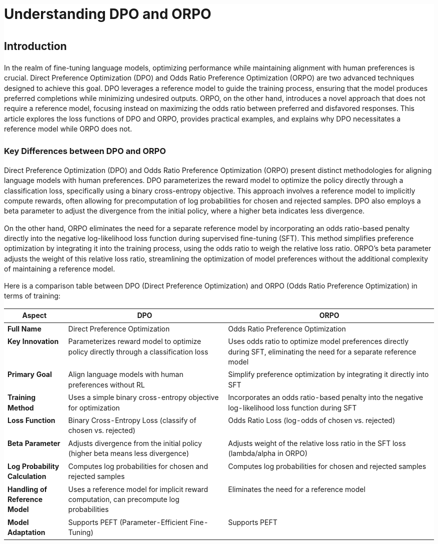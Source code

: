 # Understanding DPO and ORPO

## Introduction
In the realm of fine-tuning language models, optimizing performance while maintaining alignment with human preferences is crucial. Direct Preference Optimization (DPO) and Odds Ratio Preference Optimization (ORPO) are two advanced techniques designed to achieve this goal. DPO leverages a reference model to guide the training process, ensuring that the model produces preferred completions while minimizing undesired outputs. ORPO, on the other hand, introduces a novel approach that does not require a reference model, focusing instead on maximizing the odds ratio between preferred and disfavored responses. This article explores the loss functions of DPO and ORPO, provides practical examples, and explains why DPO necessitates a reference model while ORPO does not.

### Key Differences between DPO and ORPO
Direct Preference Optimization (DPO) and Odds Ratio Preference Optimization (ORPO) present distinct methodologies for aligning language models with human preferences. DPO parameterizes the reward model to optimize the policy directly through a classification loss, specifically using a binary cross-entropy objective. This approach involves a reference model to implicitly compute rewards, often allowing for precomputation of log probabilities for chosen and rejected samples. DPO also employs a beta parameter to adjust the divergence from the initial policy, where a higher beta indicates less divergence.

On the other hand, ORPO eliminates the need for a separate reference model by incorporating an odds ratio-based penalty directly into the negative log-likelihood loss function during supervised fine-tuning (SFT). This method simplifies preference optimization by integrating it into the training process, using the odds ratio to weigh the relative loss ratio. ORPO’s beta parameter adjusts the weight of this relative loss ratio, streamlining the optimization of model preferences without the additional complexity of maintaining a reference model.

Here is a comparison table between DPO (Direct Preference Optimization) and ORPO (Odds Ratio Preference Optimization) in terms of training:

| **Aspect**                       | **DPO**                                                                 | **ORPO**                                                                       |
|----------------------------------|------------------------------------------------------------------------|--------------------------------------------------------------------------------|
| **Full Name**                    | Direct Preference Optimization                                         | Odds Ratio Preference Optimization                                             |
| **Key Innovation**               | Parameterizes reward model to optimize policy directly through a classification loss | Uses odds ratio to optimize model preferences directly during SFT, eliminating the need for a separate reference model |
| **Primary Goal**                 | Align language models with human preferences without RL                | Simplify preference optimization by integrating it directly into SFT            |
| **Training Method**              | Uses a simple binary cross-entropy objective for optimization          | Incorporates an odds ratio-based penalty into the negative log-likelihood loss function during SFT |
| **Loss Function**                | Binary Cross-Entropy Loss (classify of chosen vs. rejected)                  | Odds Ratio Loss (log-odds of chosen vs. rejected)                              |
| **Beta Parameter**               | Adjusts divergence from the initial policy (higher beta means less divergence) | Adjusts weight of the relative loss ratio in the SFT loss (lambda/alpha in ORPO) |
| **Log Probability Calculation**  | Computes log probabilities for chosen and rejected samples             | Computes log probabilities for chosen and rejected samples                     |
| **Handling of Reference Model**  | Uses a reference model for implicit reward computation, can precompute log probabilities | Eliminates the need for a reference model                                      |
| **Model Adaptation**             | Supports PEFT (Parameter-Efficient Fine-Tuning)                        | Supports PEFT                                                                  |


